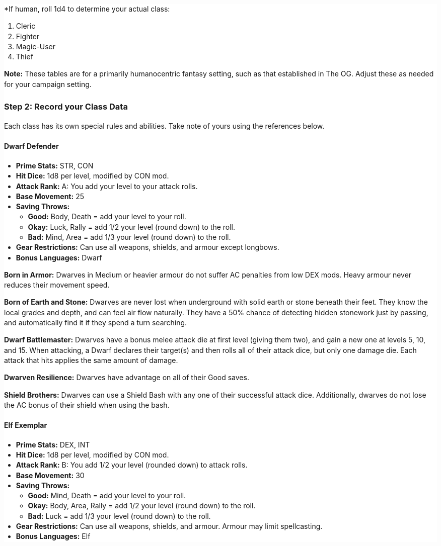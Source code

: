 *If human, roll 1d4 to determine your actual class:

1. Cleric
2. Fighter
3. Magic-User
4. Thief

**Note:** These tables are for a primarily humanocentric fantasy setting, such as that established in The OG. Adjust these as needed for your campaign setting.


### Step 2: Record your Class Data

Each class has its own special rules and abilities. Take note of yours using the references below.


#### Dwarf Defender

* **Prime Stats:** STR, CON
* **Hit Dice:** 1d8 per level, modified by CON mod.
* **Attack Rank:** A: You add your level to your attack rolls.
* **Base Movement:** 25
* **Saving Throws:**
  - **Good:** Body, Death = add your level to your roll.
  - **Okay:** Luck, Rally = add 1/2 your level (round down) to the roll.
  - **Bad:** Mind, Area = add 1/3 your level (round down) to the roll.
* **Gear Restrictions:** Can use all weapons, shields, and armour except longbows.
* **Bonus Languages:** Dwarf

**Born in Armor:** Dwarves in Medium or heavier armour do not suffer AC penalties from low DEX mods. Heavy armour never reduces their movement speed.

**Born of Earth and Stone:** Dwarves are never lost when underground with solid earth or stone beneath their feet. They know the local grades and depth, and can feel air flow naturally. They have a 50% chance of detecting hidden stonework just by passing, and automatically find it if they spend a turn searching.

**Dwarf Battlemaster:** Dwarves have a bonus melee attack die at first level (giving them two), and gain a new one at levels 5, 10, and 15. When attacking, a Dwarf declares their target(s) and then rolls all of their attack dice, but only one damage die. Each attack that hits applies the same amount of damage.

**Dwarven Resilience:** Dwarves have advantage on all of their Good saves.

**Shield Brothers:** Dwarves can use a Shield Bash with any one of their successful attack dice. Additionally, dwarves do not lose the AC bonus of their shield when using the bash.


#### Elf Exemplar

* **Prime Stats:** DEX, INT
* **Hit Dice:** 1d8 per level, modified by CON mod.
* **Attack Rank:** B: You add 1/2 your level (rounded down) to attack rolls.
* **Base Movement:** 30
* **Saving Throws:**
  - **Good:** Mind, Death = add your level to your roll.
  - **Okay:** Body, Area, Rally = add 1/2 your level (round down) to the roll.
  - **Bad:** Luck = add 1/3 your level (round down) to the roll.
* **Gear Restrictions:** Can use all weapons, shields, and armour. Armour may limit spellcasting.
* **Bonus Languages:** Elf
